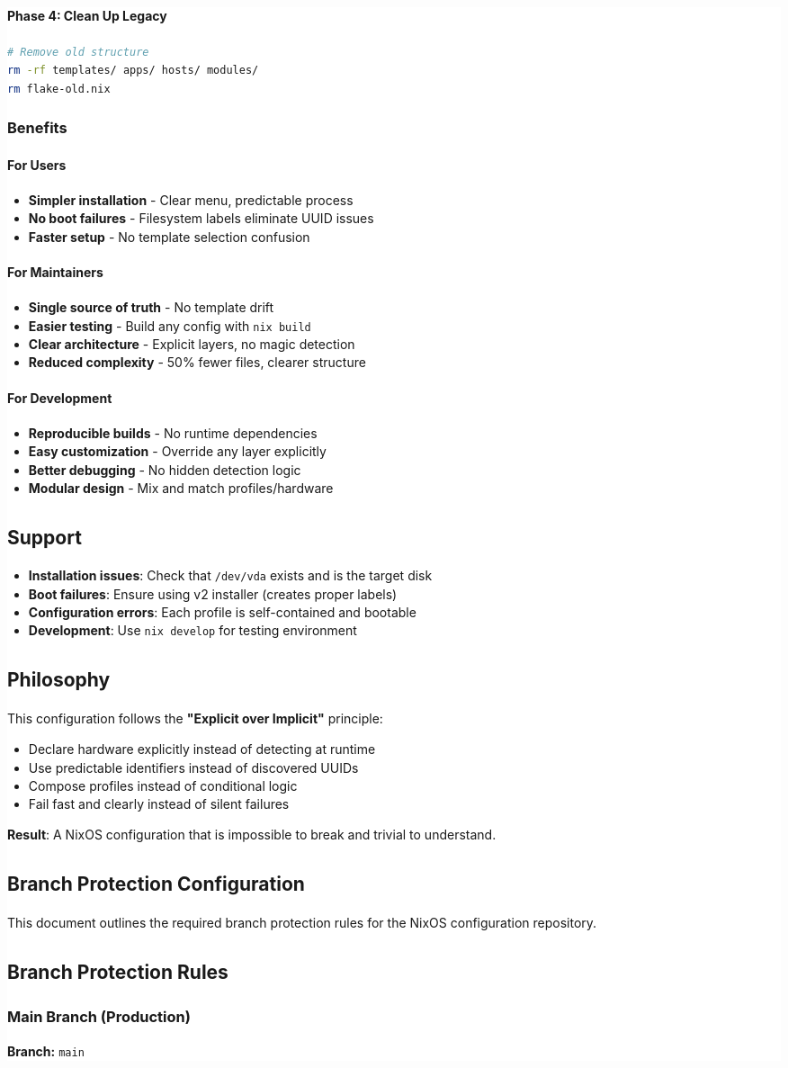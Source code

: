#### Phase 4: Clean Up Legacy
```bash
# Remove old structure
rm -rf templates/ apps/ hosts/ modules/
rm flake-old.nix
```

### Benefits

#### For Users
- **Simpler installation** - Clear menu, predictable process
- **No boot failures** - Filesystem labels eliminate UUID issues
- **Faster setup** - No template selection confusion

#### For Maintainers  
- **Single source of truth** - No template drift
- **Easier testing** - Build any config with `nix build`
- **Clear architecture** - Explicit layers, no magic detection
- **Reduced complexity** - 50% fewer files, clearer structure

#### For Development
- **Reproducible builds** - No runtime dependencies
- **Easy customization** - Override any layer explicitly
- **Better debugging** - No hidden detection logic
- **Modular design** - Mix and match profiles/hardware

## Support

- **Installation issues**: Check that `/dev/vda` exists and is the target disk
- **Boot failures**: Ensure using v2 installer (creates proper labels)
- **Configuration errors**: Each profile is self-contained and bootable
- **Development**: Use `nix develop` for testing environment

## Philosophy

This configuration follows the **"Explicit over Implicit"** principle:
- Declare hardware explicitly instead of detecting at runtime
- Use predictable identifiers instead of discovered UUIDs
- Compose profiles instead of conditional logic
- Fail fast and clearly instead of silent failures

**Result**: A NixOS configuration that is impossible to break and trivial to understand.

## Branch Protection Configuration

This document outlines the required branch protection rules for the NixOS configuration repository.

## Branch Protection Rules

### Main Branch (Production)
**Branch:** `main`
